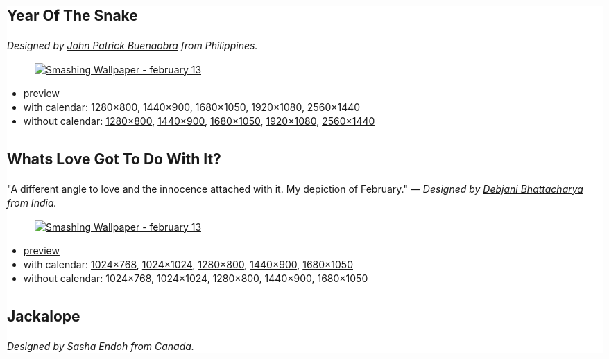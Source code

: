 ## Year Of The Snake

<em>Designed by <a href="https://www.behance.net/sketchpat">John Patrick Buenaobra</a> from Philippines.</em>

<figure><a href="https://smashingmagazine.com/files/wallpapers/february-13/images/full/year_of_the_snake__25.jpg"><img loading="lazy" decoding="async" src="https://smashingmagazine.com/files/wallpapers/february-13/images/year_of_the_snake__25.jpg" alt="Smashing Wallpaper - february 13" width="500" height="312" /></a></figure>

*   [preview](https://smashingmagazine.com/files/wallpapers/february-13/images/full/year_of_the_snake__25.jpg)
*   with calendar: [1280×800](https://smashingmagazine.com/files/wallpapers/february-13/february-13-year_of_the_snake__25-calendar-1280x800.jpg), [1440×900](https://smashingmagazine.com/files/wallpapers/february-13/february-13-year_of_the_snake__25-calendar-1440x900.jpg), [1680×1050](https://smashingmagazine.com/files/wallpapers/february-13/february-13-year_of_the_snake__25-calendar-1680x1050.jpg), [1920×1080](https://smashingmagazine.com/files/wallpapers/february-13/february-13-year_of_the_snake__25-calendar-1920x1080.jpg), [2560×1440](https://smashingmagazine.com/files/wallpapers/february-13/february-13-year_of_the_snake__25-calendar-2560x1440.jpg)
*   without calendar: [1280×800](https://smashingmagazine.com/files/wallpapers/february-13/february-13-year_of_the_snake__25-nocal-1280x800.jpg), [1440×900](https://smashingmagazine.com/files/wallpapers/february-13/february-13-year_of_the_snake__25-nocal-1440x900.jpg), [1680×1050](https://smashingmagazine.com/files/wallpapers/february-13/february-13-year_of_the_snake__25-nocal-1680x1050.jpg), [1920×1080](https://smashingmagazine.com/files/wallpapers/february-13/february-13-year_of_the_snake__25-nocal-1920x1080.jpg), [2560×1440](https://smashingmagazine.com/files/wallpapers/february-13/february-13-year_of_the_snake__25-nocal-2560x1440.jpg)

## Whats Love Got To Do With It?

"A different angle to love and the innocence attached with it. My depiction of February." — <em>Designed by <a href="https://be.net/debjanib">Debjani Bhattacharya</a> from India.</em>

<figure><a href="https://smashingmagazine.com/files/wallpapers/february-13/images/full/dudy_love__82.png"><img loading="lazy" decoding="async" src="https://smashingmagazine.com/files/wallpapers/february-13/images/dudy_love__82.png" alt="Smashing Wallpaper - february 13" width="500" height="312" /></a></figure>

*   [preview](https://smashingmagazine.com/files/wallpapers/february-13/images/full/dudy_love__82.png)
*   with calendar: [1024×768](https://smashingmagazine.com/files/wallpapers/february-13/february-13-dudy_love__82-calendar-1024x768.png), [1024×1024](https://smashingmagazine.com/files/wallpapers/february-13/february-13-dudy_love__82-calendar-1024x1024.png), [1280×800](https://smashingmagazine.com/files/wallpapers/february-13/february-13-dudy_love__82-calendar-1280x800.png), [1440×900](https://smashingmagazine.com/files/wallpapers/february-13/february-13-dudy_love__82-calendar-1440x900.png), [1680×1050](https://smashingmagazine.com/files/wallpapers/february-13/february-13-dudy_love__82-calendar-1680x1050.png)
*   without calendar: [1024×768](https://smashingmagazine.com/files/wallpapers/february-13/february-13-dudy_love__82-nocal-1024x768.png), [1024×1024](https://smashingmagazine.com/files/wallpapers/february-13/february-13-dudy_love__82-nocal-1024x1024.png), [1280×800](https://smashingmagazine.com/files/wallpapers/february-13/february-13-dudy_love__82-nocal-1280x800.png), [1440×900](https://smashingmagazine.com/files/wallpapers/february-13/february-13-dudy_love__82-nocal-1440x900.png), [1680×1050](https://smashingmagazine.com/files/wallpapers/february-13/february-13-dudy_love__82-nocal-1680x1050.png)

## Jackalope

<em>Designed by <a href="https://www.sashaendoh.com">Sasha Endoh</a> from Canada.</em>

